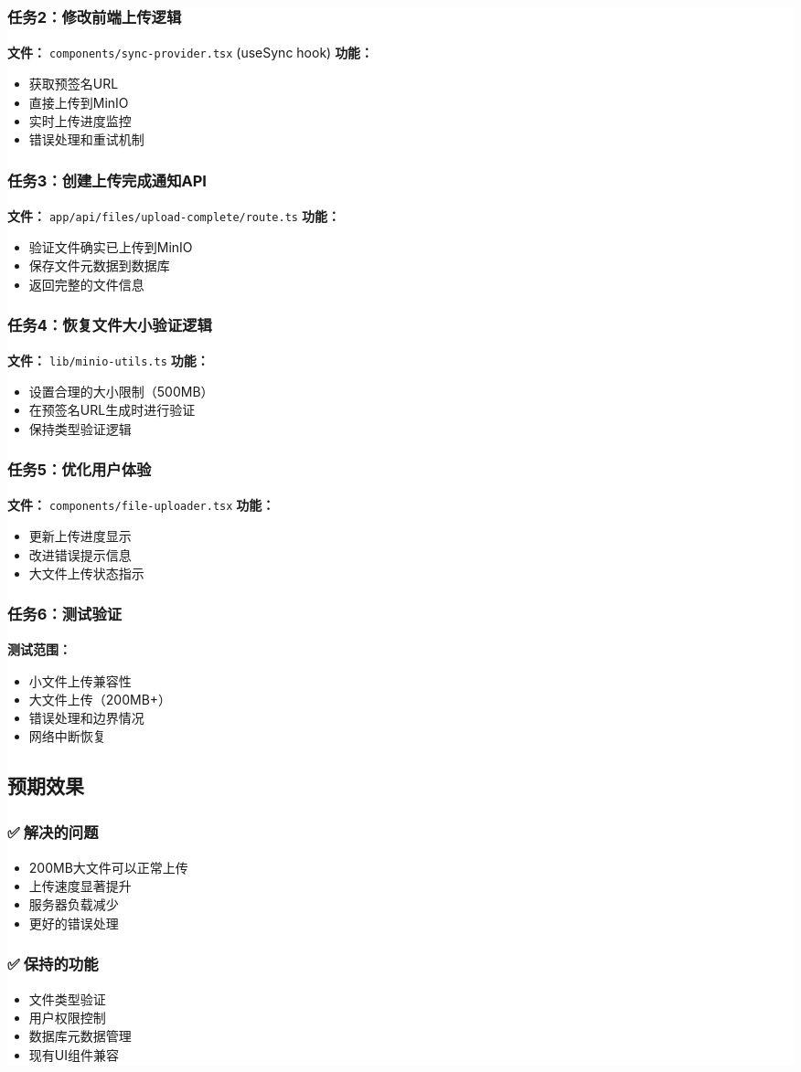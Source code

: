 ### 任务2：修改前端上传逻辑
**文件：** `components/sync-provider.tsx` (useSync hook)
**功能：**
- 获取预签名URL
- 直接上传到MinIO
- 实时上传进度监控
- 错误处理和重试机制

### 任务3：创建上传完成通知API
**文件：** `app/api/files/upload-complete/route.ts`
**功能：**
- 验证文件确实已上传到MinIO
- 保存文件元数据到数据库
- 返回完整的文件信息

### 任务4：恢复文件大小验证逻辑
**文件：** `lib/minio-utils.ts`
**功能：**
- 设置合理的大小限制（500MB）
- 在预签名URL生成时进行验证
- 保持类型验证逻辑

### 任务5：优化用户体验
**文件：** `components/file-uploader.tsx`
**功能：**
- 更新上传进度显示
- 改进错误提示信息
- 大文件上传状态指示

### 任务6：测试验证
**测试范围：**
- 小文件上传兼容性
- 大文件上传（200MB+）
- 错误处理和边界情况
- 网络中断恢复

## 预期效果

### ✅ 解决的问题
- 200MB大文件可以正常上传
- 上传速度显著提升
- 服务器负载减少
- 更好的错误处理

### ✅ 保持的功能
- 文件类型验证
- 用户权限控制
- 数据库元数据管理
- 现有UI组件兼容

